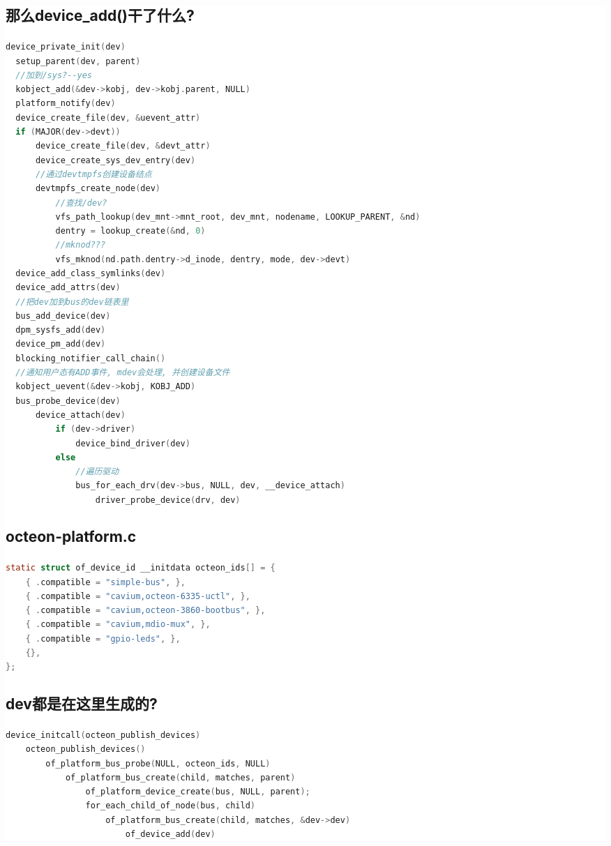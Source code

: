 ## 那么device_add()干了什么?
```c
device_private_init(dev)
  setup_parent(dev, parent)
  //加到/sys?--yes
  kobject_add(&dev->kobj, dev->kobj.parent, NULL)
  platform_notify(dev)
  device_create_file(dev, &uevent_attr)
  if (MAJOR(dev->devt))
      device_create_file(dev, &devt_attr)
      device_create_sys_dev_entry(dev)
      //通过devtmpfs创建设备结点
      devtmpfs_create_node(dev)
          //查找/dev?
          vfs_path_lookup(dev_mnt->mnt_root, dev_mnt, nodename, LOOKUP_PARENT, &nd)
          dentry = lookup_create(&nd, 0)
          //mknod???
          vfs_mknod(nd.path.dentry->d_inode, dentry, mode, dev->devt)
  device_add_class_symlinks(dev)
  device_add_attrs(dev)
  //把dev加到bus的dev链表里
  bus_add_device(dev)
  dpm_sysfs_add(dev)
  device_pm_add(dev)
  blocking_notifier_call_chain()
  //通知用户态有ADD事件, mdev会处理, 并创建设备文件
  kobject_uevent(&dev->kobj, KOBJ_ADD)
  bus_probe_device(dev)
      device_attach(dev)
          if (dev->driver)
              device_bind_driver(dev)
          else
              //遍历驱动
              bus_for_each_drv(dev->bus, NULL, dev, __device_attach)
                  driver_probe_device(drv, dev)
```


## octeon-platform.c
```c
static struct of_device_id __initdata octeon_ids[] = {
    { .compatible = "simple-bus", },
    { .compatible = "cavium,octeon-6335-uctl", },
    { .compatible = "cavium,octeon-3860-bootbus", },
    { .compatible = "cavium,mdio-mux", },
    { .compatible = "gpio-leds", },
    {},
};
```

## dev都是在这里生成的?
```c
device_initcall(octeon_publish_devices)
    octeon_publish_devices()
        of_platform_bus_probe(NULL, octeon_ids, NULL)
            of_platform_bus_create(child, matches, parent)
                of_platform_device_create(bus, NULL, parent);
                for_each_child_of_node(bus, child)
                    of_platform_bus_create(child, matches, &dev->dev)
                        of_device_add(dev)
```
